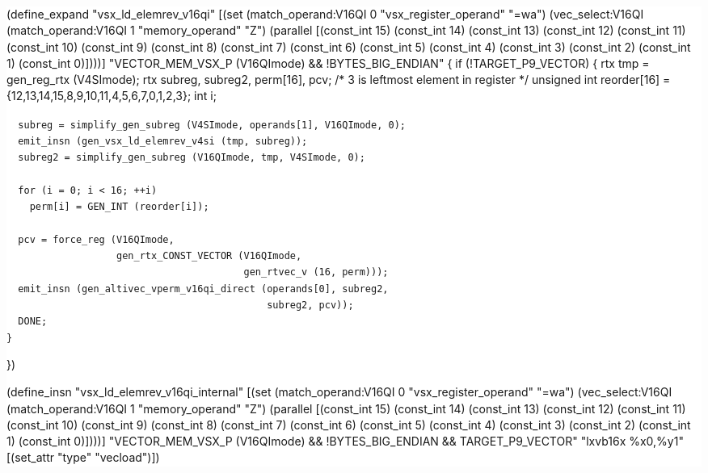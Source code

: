 (define_expand "vsx_ld_elemrev_v16qi"
  [(set (match_operand:V16QI 0 "vsx_register_operand" "=wa")
        (vec_select:V16QI
          (match_operand:V16QI 1 "memory_operand" "Z")
          (parallel [(const_int 15) (const_int 14)
                     (const_int 13) (const_int 12)
                     (const_int 11) (const_int 10)
                     (const_int  9) (const_int  8)
                     (const_int  7) (const_int  6)
                     (const_int  5) (const_int  4)
                     (const_int  3) (const_int  2)
                     (const_int  1) (const_int  0)])))]
  "VECTOR_MEM_VSX_P (V16QImode) && !BYTES_BIG_ENDIAN"
{
  if (!TARGET_P9_VECTOR)
    {
      rtx tmp = gen_reg_rtx (V4SImode);
      rtx subreg, subreg2, perm[16], pcv;
      /* 3 is leftmost element in register */
      unsigned int reorder[16] = {12,13,14,15,8,9,10,11,4,5,6,7,0,1,2,3};
      int i;

      subreg = simplify_gen_subreg (V4SImode, operands[1], V16QImode, 0);
      emit_insn (gen_vsx_ld_elemrev_v4si (tmp, subreg));
      subreg2 = simplify_gen_subreg (V16QImode, tmp, V4SImode, 0);

      for (i = 0; i < 16; ++i)
        perm[i] = GEN_INT (reorder[i]);

      pcv = force_reg (V16QImode,
                       gen_rtx_CONST_VECTOR (V16QImode,
                                             gen_rtvec_v (16, perm)));
      emit_insn (gen_altivec_vperm_v16qi_direct (operands[0], subreg2,
                                                 subreg2, pcv));
      DONE;
    }
})

(define_insn "vsx_ld_elemrev_v16qi_internal"
  [(set (match_operand:V16QI 0 "vsx_register_operand" "=wa")
        (vec_select:V16QI
          (match_operand:V16QI 1 "memory_operand" "Z")
          (parallel [(const_int 15) (const_int 14)
                     (const_int 13) (const_int 12)
                     (const_int 11) (const_int 10)
                     (const_int  9) (const_int  8)
                     (const_int  7) (const_int  6)
                     (const_int  5) (const_int  4)
                     (const_int  3) (const_int  2)
                     (const_int  1) (const_int  0)])))]
  "VECTOR_MEM_VSX_P (V16QImode) && !BYTES_BIG_ENDIAN && TARGET_P9_VECTOR"
  "lxvb16x %x0,%y1"
  [(set_attr "type" "vecload")])
